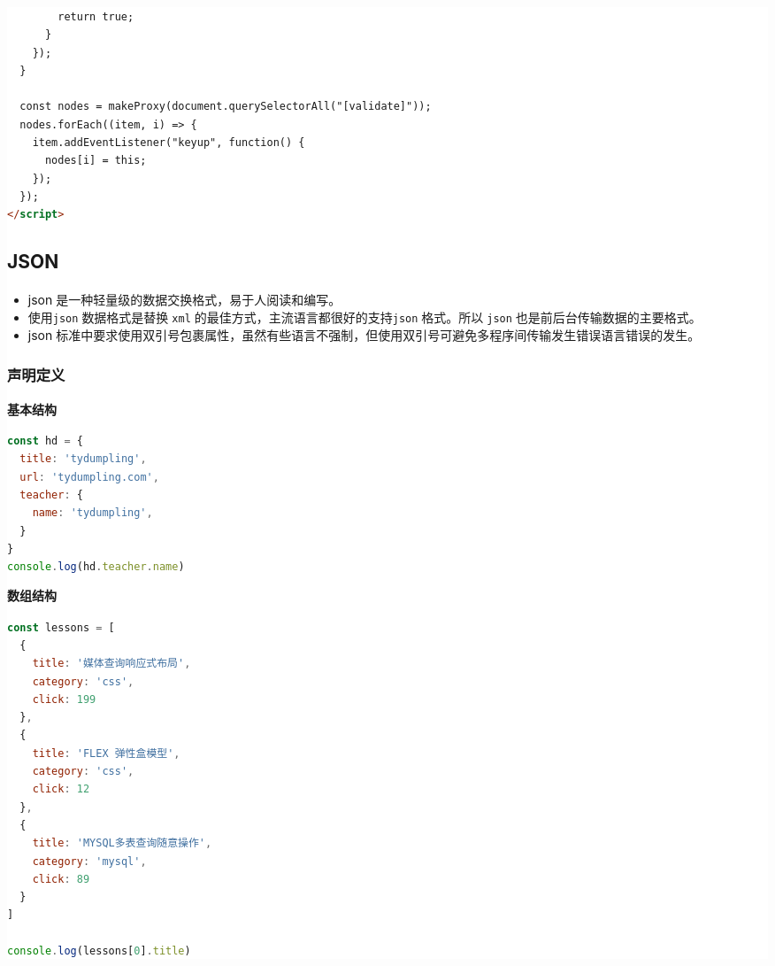 ```html
        return true;
      }
    });
  }

  const nodes = makeProxy(document.querySelectorAll("[validate]"));
  nodes.forEach((item, i) => {
    item.addEventListener("keyup", function() {
      nodes[i] = this;
    });
  });
</script>
```

## JSON

- json 是一种轻量级的数据交换格式，易于人阅读和编写。
- 使用`json` 数据格式是替换 `xml` 的最佳方式，主流语言都很好的支持`json` 格式。所以 `json` 也是前后台传输数据的主要格式。
- json 标准中要求使用双引号包裹属性，虽然有些语言不强制，但使用双引号可避免多程序间传输发生错误语言错误的发生。

### 声明定义

**基本结构**

```js
const hd = {
  title: 'tydumpling',
  url: 'tydumpling.com',
  teacher: {
  	name: 'tydumpling',
  }
}
console.log(hd.teacher.name)
```

**数组结构**

```js
const lessons = [
  {
    title: '媒体查询响应式布局',
    category: 'css',
    click: 199
  },
  {
    title: 'FLEX 弹性盒模型',
    category: 'css',
    click: 12
  },
  {
    title: 'MYSQL多表查询随意操作',
    category: 'mysql',
    click: 89
  }
]

console.log(lessons[0].title)
```


  [`id-${id++}`]: id,
  [`id-${id++}`]: id,
  [`id-${id++}`]: id